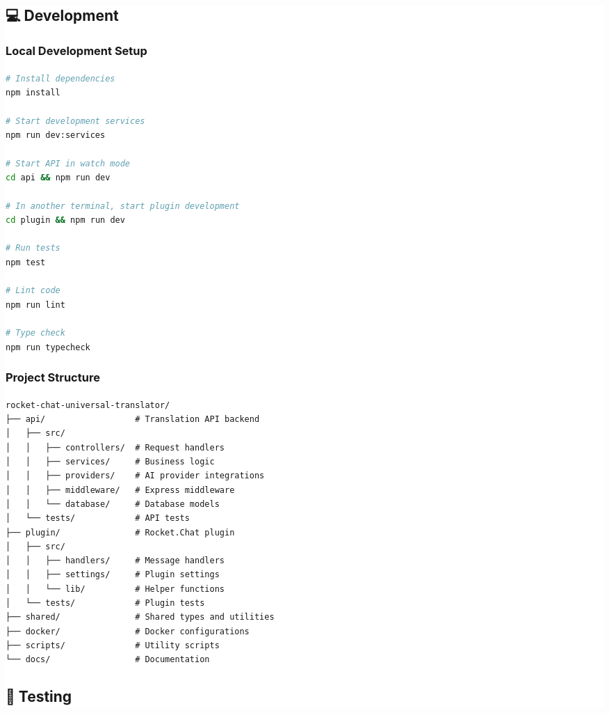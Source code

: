 ## 💻 Development

### Local Development Setup

```bash
# Install dependencies
npm install

# Start development services
npm run dev:services

# Start API in watch mode
cd api && npm run dev

# In another terminal, start plugin development
cd plugin && npm run dev

# Run tests
npm test

# Lint code
npm run lint

# Type check
npm run typecheck
```

### Project Structure

```
rocket-chat-universal-translator/
├── api/                  # Translation API backend
│   ├── src/
│   │   ├── controllers/  # Request handlers
│   │   ├── services/     # Business logic
│   │   ├── providers/    # AI provider integrations
│   │   ├── middleware/   # Express middleware
│   │   └── database/     # Database models
│   └── tests/            # API tests
├── plugin/               # Rocket.Chat plugin
│   ├── src/
│   │   ├── handlers/     # Message handlers
│   │   ├── settings/     # Plugin settings
│   │   └── lib/          # Helper functions
│   └── tests/            # Plugin tests
├── shared/               # Shared types and utilities
├── docker/               # Docker configurations
├── scripts/              # Utility scripts
└── docs/                 # Documentation
```

## 🧪 Testing
